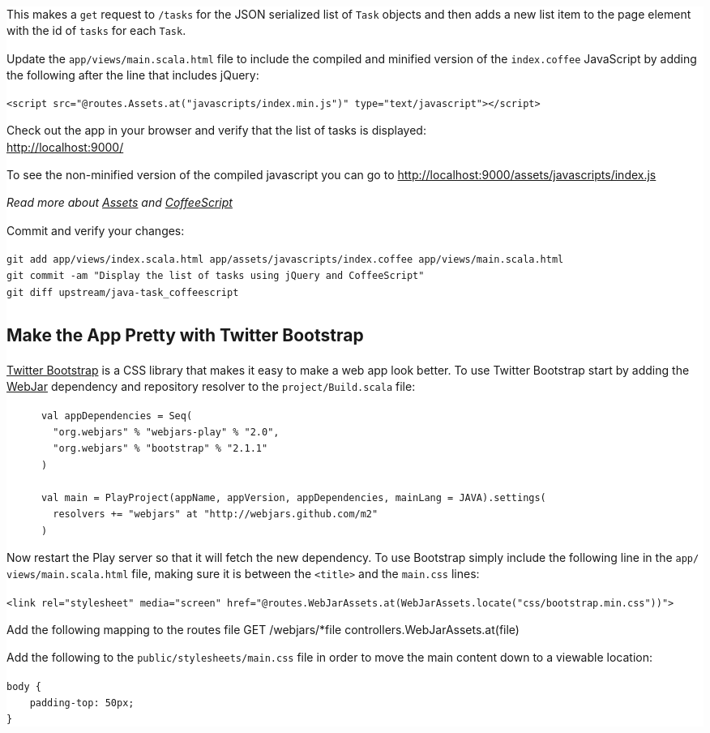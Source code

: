 This makes a `get` request to `/tasks` for the JSON serialized list of `Task` objects and then adds a new list item to the page element with the id of `tasks` for each `Task`.


Update the `app/views/main.scala.html` file to include the compiled and minified version of the `index.coffee` JavaScript by adding the following after the line that includes jQuery:

    <script src="@routes.Assets.at("javascripts/index.min.js")" type="text/javascript"></script>


Check out the app in your browser and verify that the list of tasks is displayed:  
[http://localhost:9000/](http://localhost:9000/)

To see the non-minified version of the compiled javascript you can go to [http://localhost:9000/assets/javascripts/index.js](http://localhost:9000/assets/javascripts/index.js)

_Read more about [Assets](http://www.playframework.org/documentation/2.0/Assets) and [CoffeeScript](http://www.playframework.org/documentation/2.0/AssetsCoffeeScript)_

Commit and verify your changes:

    git add app/views/index.scala.html app/assets/javascripts/index.coffee app/views/main.scala.html
    git commit -am "Display the list of tasks using jQuery and CoffeeScript"
    git diff upstream/java-task_coffeescript



Make the App Pretty with Twitter Bootstrap
------------------------------------------

[Twitter Bootstrap](http://twitter.github.com/bootstrap) is a CSS library that makes it easy to make a web app look better.  To use Twitter Bootstrap start by adding the [WebJar](http://webjar.github.com) dependency and repository resolver to the `project/Build.scala` file:

          val appDependencies = Seq(
            "org.webjars" % "webjars-play" % "2.0",
            "org.webjars" % "bootstrap" % "2.1.1"
          )
    
          val main = PlayProject(appName, appVersion, appDependencies, mainLang = JAVA).settings(
            resolvers += "webjars" at "http://webjars.github.com/m2"
          )


Now restart the Play server so that it will fetch the new dependency.  To use Bootstrap simply include the following line in the `app/views/main.scala.html` file, making sure it is between the `<title>` and the `main.css` lines:

    <link rel="stylesheet" media="screen" href="@routes.WebJarAssets.at(WebJarAssets.locate("css/bootstrap.min.css"))">

Add the following mapping to the routes file
GET     /webjars/*file              controllers.WebJarAssets.at(file)


Add the following to the `public/stylesheets/main.css` file in order to move the main content down to a viewable location:

    body {
        padding-top: 50px;
    }
